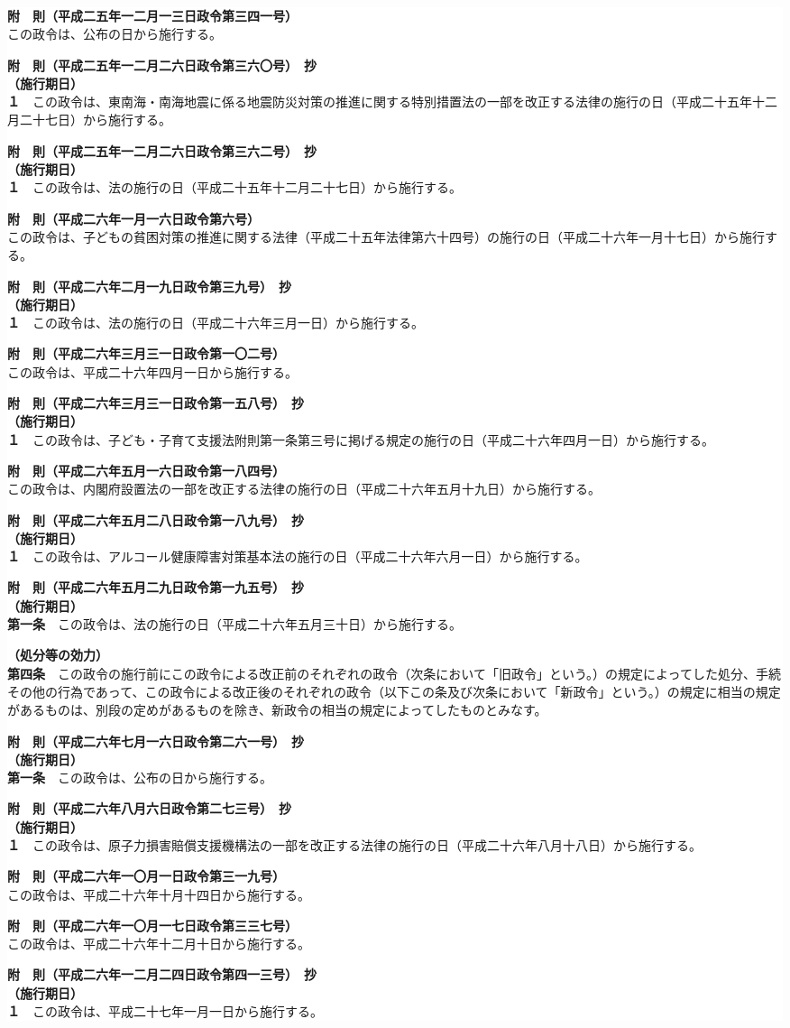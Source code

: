 **附　則（平成二五年一二月一三日政令第三四一号）**  
この政令は、公布の日から施行する。  
  
**附　則（平成二五年一二月二六日政令第三六〇号）　抄**  
**（施行期日）**  
**１**　この政令は、東南海・南海地震に係る地震防災対策の推進に関する特別措置法の一部を改正する法律の施行の日（平成二十五年十二月二十七日）から施行する。  
  
**附　則（平成二五年一二月二六日政令第三六二号）　抄**  
**（施行期日）**  
**１**　この政令は、法の施行の日（平成二十五年十二月二十七日）から施行する。  
  
**附　則（平成二六年一月一六日政令第六号）**  
この政令は、子どもの貧困対策の推進に関する法律（平成二十五年法律第六十四号）の施行の日（平成二十六年一月十七日）から施行する。  
  
**附　則（平成二六年二月一九日政令第三九号）　抄**  
**（施行期日）**  
**１**　この政令は、法の施行の日（平成二十六年三月一日）から施行する。  
  
**附　則（平成二六年三月三一日政令第一〇二号）**  
この政令は、平成二十六年四月一日から施行する。  
  
**附　則（平成二六年三月三一日政令第一五八号）　抄**  
**（施行期日）**  
**１**　この政令は、子ども・子育て支援法附則第一条第三号に掲げる規定の施行の日（平成二十六年四月一日）から施行する。  
  
**附　則（平成二六年五月一六日政令第一八四号）**  
この政令は、内閣府設置法の一部を改正する法律の施行の日（平成二十六年五月十九日）から施行する。  
  
**附　則（平成二六年五月二八日政令第一八九号）　抄**  
**（施行期日）**  
**１**　この政令は、アルコール健康障害対策基本法の施行の日（平成二十六年六月一日）から施行する。  
  
**附　則（平成二六年五月二九日政令第一九五号）　抄**  
**（施行期日）**  
**第一条**　この政令は、法の施行の日（平成二十六年五月三十日）から施行する。  
  
**（処分等の効力）**  
**第四条**　この政令の施行前にこの政令による改正前のそれぞれの政令（次条において「旧政令」という。）の規定によってした処分、手続その他の行為であって、この政令による改正後のそれぞれの政令（以下この条及び次条において「新政令」という。）の規定に相当の規定があるものは、別段の定めがあるものを除き、新政令の相当の規定によってしたものとみなす。  
  
**附　則（平成二六年七月一六日政令第二六一号）　抄**  
**（施行期日）**  
**第一条**　この政令は、公布の日から施行する。  
  
**附　則（平成二六年八月六日政令第二七三号）　抄**  
**（施行期日）**  
**１**　この政令は、原子力損害賠償支援機構法の一部を改正する法律の施行の日（平成二十六年八月十八日）から施行する。  
  
**附　則（平成二六年一〇月一日政令第三一九号）**  
この政令は、平成二十六年十月十四日から施行する。  
  
**附　則（平成二六年一〇月一七日政令第三三七号）**  
この政令は、平成二十六年十二月十日から施行する。  
  
**附　則（平成二六年一二月二四日政令第四一三号）　抄**  
**（施行期日）**  
**１**　この政令は、平成二十七年一月一日から施行する。  
  